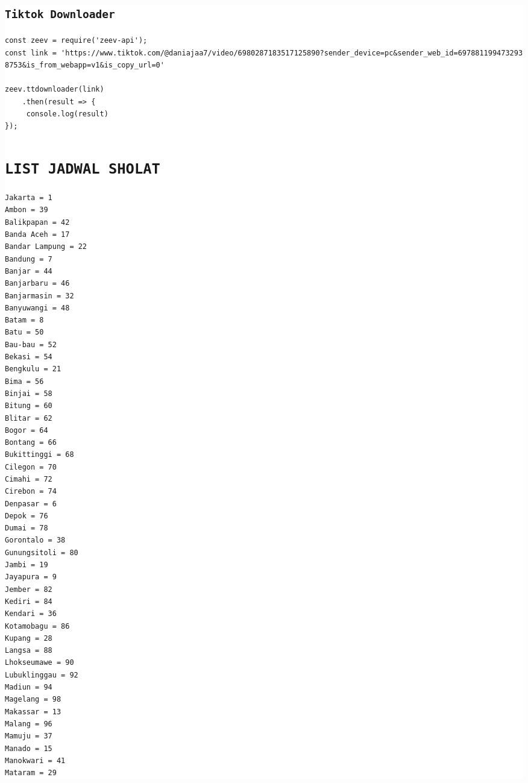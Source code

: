 ## ```Tiktok Downloader```
``` 
const zeev = require('zeev-api');
const link = 'https://www.tiktok.com/@daniajaa7/video/6980287183517125890?sender_device=pc&sender_web_id=6978811994732938753&is_from_webapp=v1&is_copy_url=0'

zeev.ttdownloader(link)
    .then(result => {
     console.log(result)
});
```
# ```LIST JADWAL SHOLAT```
```
Jakarta = 1
Ambon = 39
Balikpapan = 42 
Banda Aceh = 17
Bandar Lampung = 22
Bandung = 7
Banjar = 44
Banjarbaru = 46
Banjarmasin = 32
Banyuwangi = 48
Batam = 8
Batu = 50
Bau-bau = 52
Bekasi = 54
Bengkulu = 21
Bima = 56
Binjai = 58
Bitung = 60
Blitar = 62
Bogor = 64
Bontang = 66
Bukittinggi = 68
Cilegon = 70
Cimahi = 72
Cirebon = 74
Denpasar = 6
Depok = 76
Dumai = 78
Gorontalo = 38
Gunungsitoli = 80
Jambi = 19
Jayapura = 9
Jember = 82
Kediri = 84
Kendari = 36
Kotamobagu = 86
Kupang = 28
Langsa = 88
Lhokseumawe = 90
Lubuklinggau = 92
Madiun = 94
Magelang = 98
Makassar = 13
Malang = 96
Mamuju = 37
Manado = 15
Manokwari = 41
Mataram = 29
```